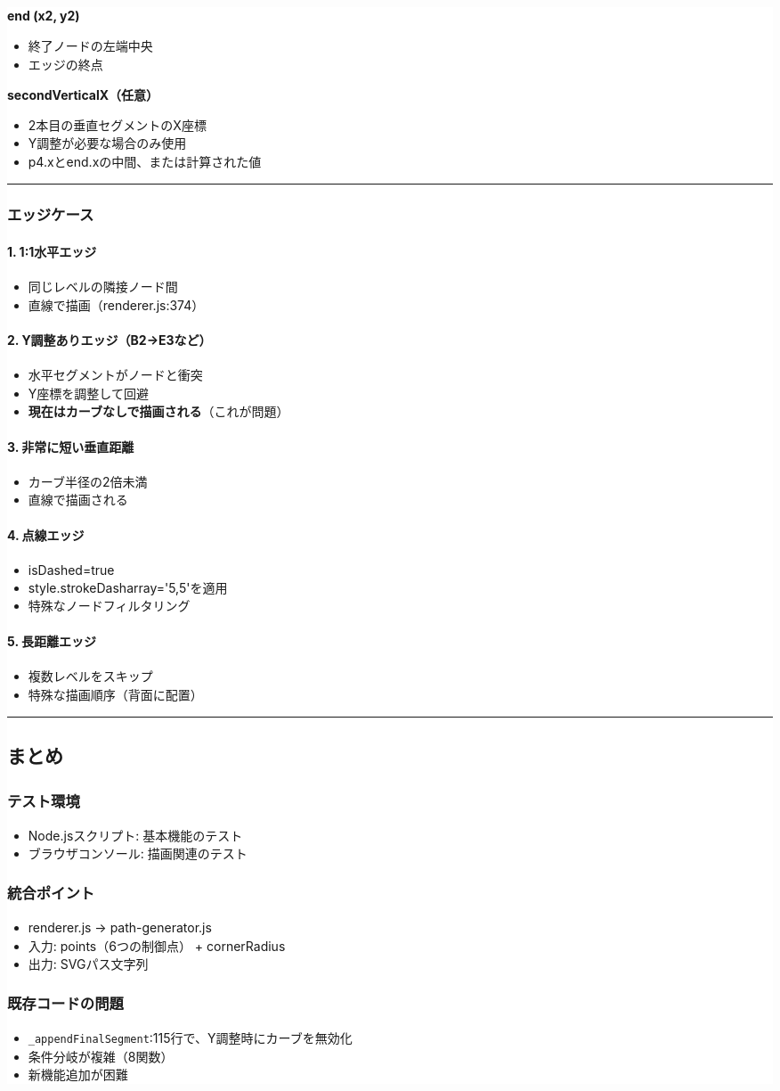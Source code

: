 **end (x2, y2)**
- 終了ノードの左端中央
- エッジの終点

**secondVerticalX（任意）**
- 2本目の垂直セグメントのX座標
- Y調整が必要な場合のみ使用
- p4.xとend.xの中間、または計算された値

---

### エッジケース

#### 1. 1:1水平エッジ
- 同じレベルの隣接ノード間
- 直線で描画（renderer.js:374）

#### 2. Y調整ありエッジ（B2→E3など）
- 水平セグメントがノードと衝突
- Y座標を調整して回避
- **現在はカーブなしで描画される**（これが問題）

#### 3. 非常に短い垂直距離
- カーブ半径の2倍未満
- 直線で描画される

#### 4. 点線エッジ
- isDashed=true
- style.strokeDasharray='5,5'を適用
- 特殊なノードフィルタリング

#### 5. 長距離エッジ
- 複数レベルをスキップ
- 特殊な描画順序（背面に配置）

---

## まとめ

### テスト環境
- Node.jsスクリプト: 基本機能のテスト
- ブラウザコンソール: 描画関連のテスト

### 統合ポイント
- renderer.js → path-generator.js
- 入力: points（6つの制御点） + cornerRadius
- 出力: SVGパス文字列

### 既存コードの問題
- `_appendFinalSegment`:115行で、Y調整時にカーブを無効化
- 条件分岐が複雑（8関数）
- 新機能追加が困難
